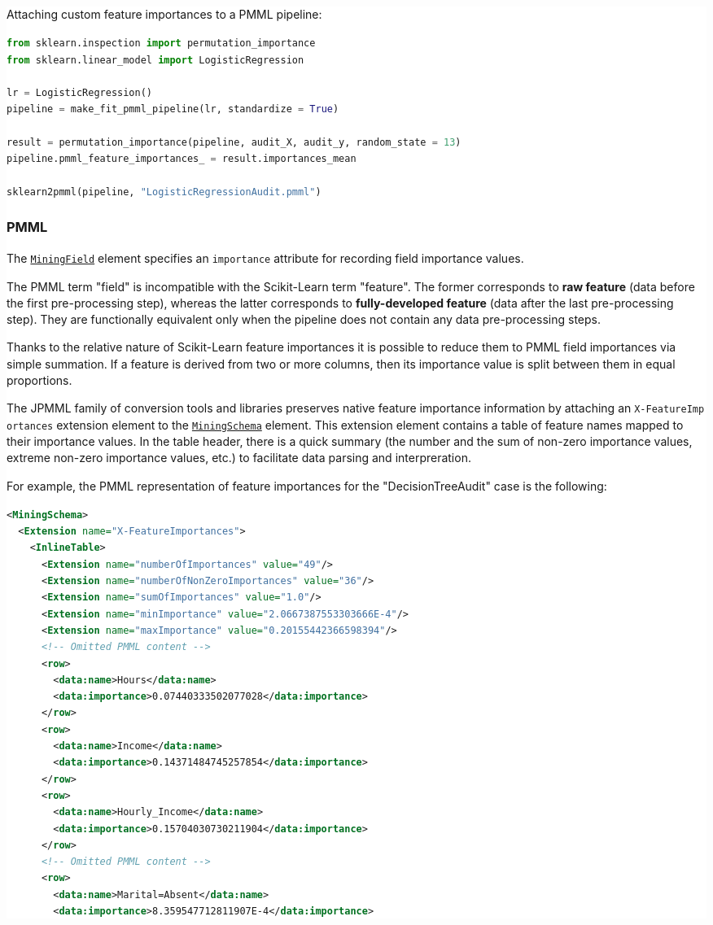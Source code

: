 Attaching custom feature importances to a PMML pipeline:

``` python
from sklearn.inspection import permutation_importance
from sklearn.linear_model import LogisticRegression

lr = LogisticRegression()
pipeline = make_fit_pmml_pipeline(lr, standardize = True)

result = permutation_importance(pipeline, audit_X, audit_y, random_state = 13)
pipeline.pmml_feature_importances_ = result.importances_mean

sklearn2pmml(pipeline, "LogisticRegressionAudit.pmml")
```

### PMML

The [`MiningField`](https://dmg.org/pmml/v4-4-1/MiningSchema.html#xsdElement_MiningField) element specifies an `importance` attribute for recording field importance values.

The PMML term "field" is incompatible with the Scikit-Learn term "feature".
The former corresponds to **raw feature** (data before the first pre-processing step), whereas the latter corresponds to **fully-developed feature** (data after the last pre-processing step).
They are functionally equivalent only when the pipeline does not contain any data pre-processing steps.

Thanks to the relative nature of Scikit-Learn feature importances it is possible to reduce them to PMML field importances via simple summation.
If a feature is derived from two or more columns, then its importance value is split between them in equal proportions.

The JPMML family of conversion tools and libraries preserves native feature importance information by attaching an `X-FeatureImportances` extension element to the [`MiningSchema`](https://dmg.org/pmml/v4-4-1/MiningSchema.html#xsdElement_MiningSchema) element. 
This extension element contains a table of feature names mapped to their importance values.
In the table header, there is a quick summary (the number and the sum of non-zero importance values, extreme non-zero importance values, etc.) to facilitate data parsing and interpreration.

For example, the PMML representation of feature importances for the "DecisionTreeAudit" case is the following:

``` xml
<MiningSchema>
  <Extension name="X-FeatureImportances">
    <InlineTable>
      <Extension name="numberOfImportances" value="49"/>
      <Extension name="numberOfNonZeroImportances" value="36"/>
      <Extension name="sumOfImportances" value="1.0"/>
      <Extension name="minImportance" value="2.0667387553303666E-4"/>
      <Extension name="maxImportance" value="0.20155442366598394"/>
      <!-- Omitted PMML content -->
      <row>
        <data:name>Hours</data:name>
        <data:importance>0.07440333502077028</data:importance>
      </row>
      <row>
        <data:name>Income</data:name>
        <data:importance>0.14371484745257854</data:importance>
      </row>
      <row>
        <data:name>Hourly_Income</data:name>
        <data:importance>0.15704030730211904</data:importance>
      </row>
      <!-- Omitted PMML content -->
      <row>
        <data:name>Marital=Absent</data:name>
        <data:importance>8.359547712811907E-4</data:importance>
```